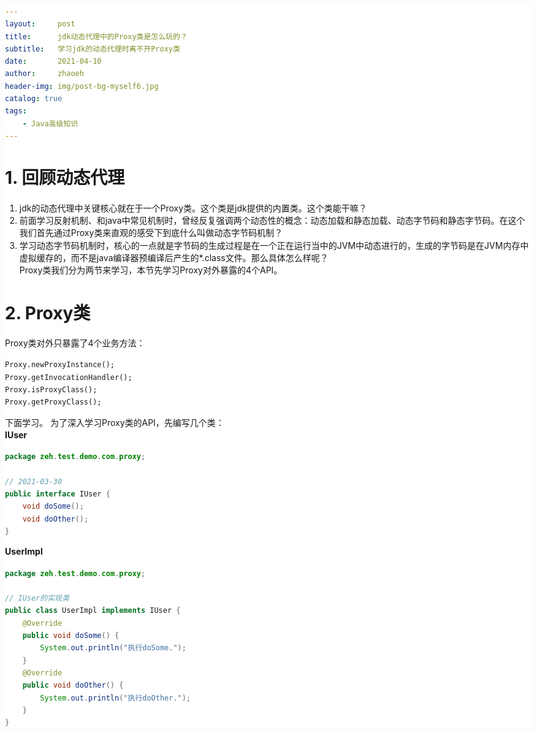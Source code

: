 ```yaml
---
layout:     post
title:      jdk动态代理中的Proxy类是怎么玩的？ 
subtitle:   学习jdk的动态代理时离不开Proxy类
date:       2021-04-10
author:     zhaoeh
header-img: img/post-bg-myself6.jpg
catalog: true
tags:
    - Java高级知识
---
```


# 1. 回顾动态代理
1.  jdk的动态代理中关键核心就在于一个Proxy类。这个类是jdk提供的内置类。这个类能干嘛？  
2.  前面学习反射机制、和java中常见机制时，曾经反复强调两个动态性的概念：动态加载和静态加载、动态字节码和静态字节码。在这个我们首先通过Proxy类来直观的感受下到底什么叫做动态字节码机制？  
3.  学习动态字节码机制时，核心的一点就是字节码的生成过程是在一个正在运行当中的JVM中动态进行的，生成的字节码是在JVM内存中虚拟缓存的，而不是java编译器预编译后产生的*.class文件。那么具体怎么样呢？  
Proxy类我们分为两节来学习，本节先学习Proxy对外暴露的4个API。  

# 2. Proxy类
Proxy类对外只暴露了4个业务方法：  
```
Proxy.newProxyInstance();
Proxy.getInvocationHandler();
Proxy.isProxyClass();
Proxy.getProxyClass();
```
下面学习。
为了深入学习Proxy类的API，先编写几个类：  
<b>IUser</b>
```java
package zeh.test.demo.com.proxy;

// 2021-03-30
public interface IUser {
    void doSome();
    void doOther();
}
```

<b>UserImpl</b>
```java
package zeh.test.demo.com.proxy;

// IUser的实现类
public class UserImpl implements IUser {
    @Override
    public void doSome() {
        System.out.println("执行doSome.");
    }
    @Override
    public void doOther() {
        System.out.println("执行doOther.");
    }
}
```
